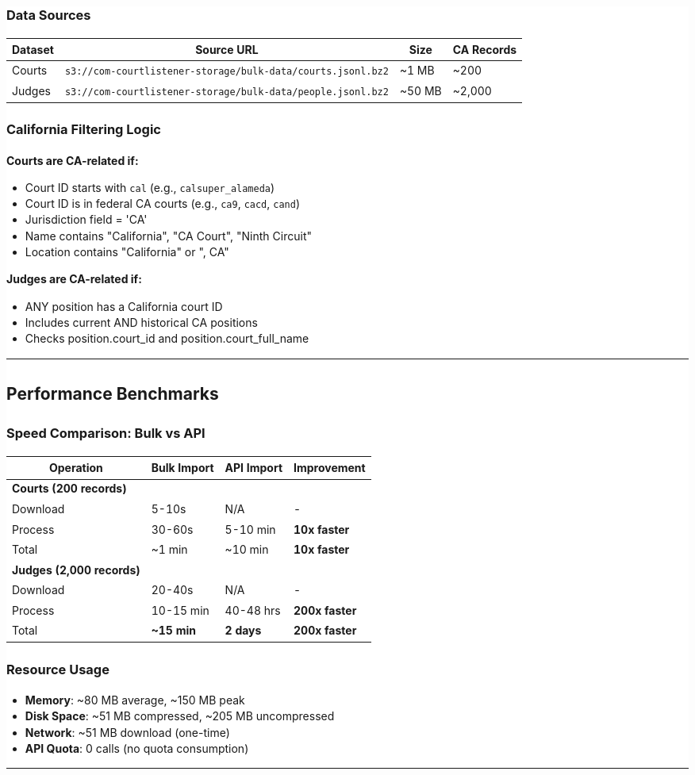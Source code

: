 ### Data Sources

| Dataset | Source URL | Size | CA Records |
|---------|-----------|------|------------|
| Courts | `s3://com-courtlistener-storage/bulk-data/courts.jsonl.bz2` | ~1 MB | ~200 |
| Judges | `s3://com-courtlistener-storage/bulk-data/people.jsonl.bz2` | ~50 MB | ~2,000 |

### California Filtering Logic

**Courts are CA-related if:**
- Court ID starts with `cal` (e.g., `calsuper_alameda`)
- Court ID is in federal CA courts (e.g., `ca9`, `cacd`, `cand`)
- Jurisdiction field = 'CA'
- Name contains "California", "CA Court", "Ninth Circuit"
- Location contains "California" or ", CA"

**Judges are CA-related if:**
- ANY position has a California court ID
- Includes current AND historical CA positions
- Checks position.court_id and position.court_full_name

---

## Performance Benchmarks

### Speed Comparison: Bulk vs API

| Operation | Bulk Import | API Import | Improvement |
|-----------|-------------|------------|-------------|
| **Courts (200 records)** |
| Download | 5-10s | N/A | - |
| Process | 30-60s | 5-10 min | **10x faster** |
| Total | ~1 min | ~10 min | **10x faster** |
| **Judges (2,000 records)** |
| Download | 20-40s | N/A | - |
| Process | 10-15 min | 40-48 hrs | **200x faster** |
| Total | **~15 min** | **2 days** | **200x faster** |

### Resource Usage

- **Memory**: ~80 MB average, ~150 MB peak
- **Disk Space**: ~51 MB compressed, ~205 MB uncompressed
- **Network**: ~51 MB download (one-time)
- **API Quota**: 0 calls (no quota consumption)

---